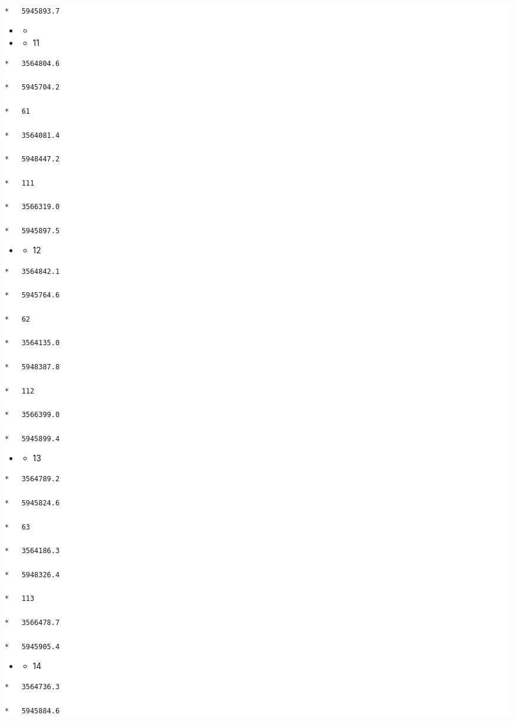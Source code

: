     *   5945893.7


*    *

*    *   11

    *   3564804.6

    *   5945704.2

    *   61

    *   3564081.4

    *   5948447.2

    *   111

    *   3566319.0

    *   5945897.5


*    *   12

    *   3564842.1

    *   5945764.6

    *   62

    *   3564135.0

    *   5948387.8

    *   112

    *   3566399.0

    *   5945899.4


*    *   13

    *   3564789.2

    *   5945824.6

    *   63

    *   3564186.3

    *   5948326.4

    *   113

    *   3566478.7

    *   5945905.4


*    *   14

    *   3564736.3

    *   5945884.6
